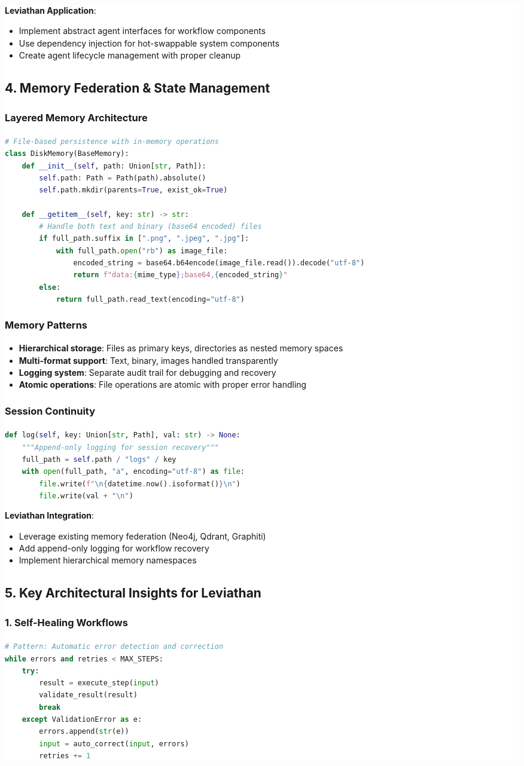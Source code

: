 **Leviathan Application**: 
- Implement abstract agent interfaces for workflow components
- Use dependency injection for hot-swappable system components
- Create agent lifecycle management with proper cleanup

## 4. Memory Federation & State Management

### Layered Memory Architecture
```python
# File-based persistence with in-memory operations
class DiskMemory(BaseMemory):
    def __init__(self, path: Union[str, Path]):
        self.path: Path = Path(path).absolute()
        self.path.mkdir(parents=True, exist_ok=True)
    
    def __getitem__(self, key: str) -> str:
        # Handle both text and binary (base64 encoded) files
        if full_path.suffix in [".png", ".jpeg", ".jpg"]:
            with full_path.open("rb") as image_file:
                encoded_string = base64.b64encode(image_file.read()).decode("utf-8")
                return f"data:{mime_type};base64,{encoded_string}"
        else:
            return full_path.read_text(encoding="utf-8")
```

### Memory Patterns
- **Hierarchical storage**: Files as primary keys, directories as nested memory spaces
- **Multi-format support**: Text, binary, images handled transparently
- **Logging system**: Separate audit trail for debugging and recovery
- **Atomic operations**: File operations are atomic with proper error handling

### Session Continuity
```python
def log(self, key: Union[str, Path], val: str) -> None:
    """Append-only logging for session recovery"""
    full_path = self.path / "logs" / key
    with open(full_path, "a", encoding="utf-8") as file:
        file.write(f"\n{datetime.now().isoformat()}\n")
        file.write(val + "\n")
```

**Leviathan Integration**:
- Leverage existing memory federation (Neo4j, Qdrant, Graphiti)
- Add append-only logging for workflow recovery
- Implement hierarchical memory namespaces

## 5. Key Architectural Insights for Leviathan

### 1. **Self-Healing Workflows**
```python
# Pattern: Automatic error detection and correction
while errors and retries < MAX_STEPS:
    try:
        result = execute_step(input)
        validate_result(result)
        break
    except ValidationError as e:
        errors.append(str(e))
        input = auto_correct(input, errors)
        retries += 1
```

